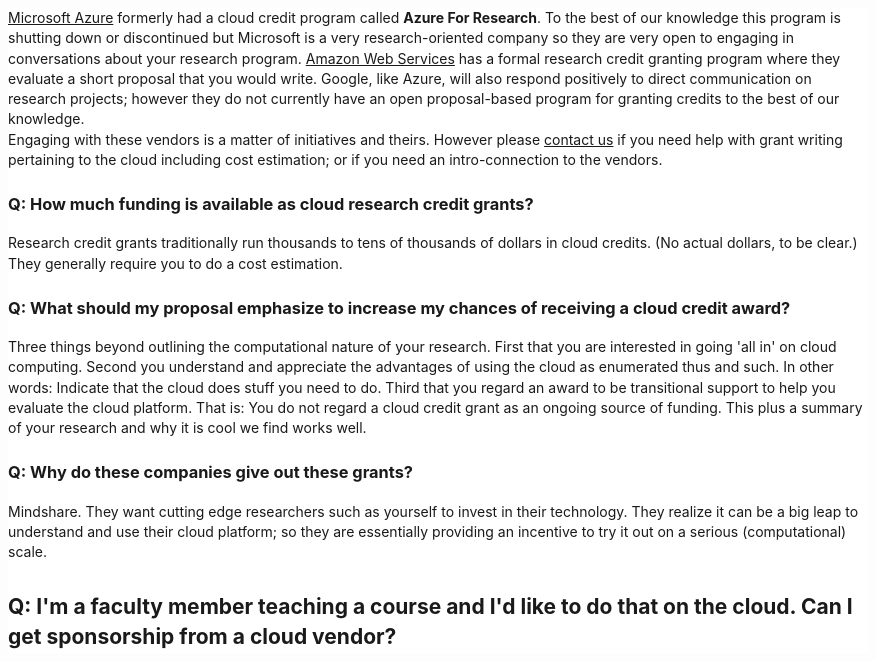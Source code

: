 
[Microsoft Azure](http://https://azure.microsoft.com) formerly had a cloud credit program called **Azure For Research**. 
To the best of our knowledge this program is shutting down or discontinued but Microsoft is a very research-oriented company 
so they are very open to engaging in conversations about your research program. 
[Amazon Web Services](https://aws.amazon.com/research-credits/) has a formal research credit granting program
where they evaluate a short proposal that you would write. 
Google, like Azure, will also respond positively to direct communication on research projects; however they do not 
currently have an open proposal-based program for granting credits to the best of our knowledge.  
Engaging with these vendors is a matter of initiatives and theirs. However please
[contact us](http://escience.washington.edu/office-hours/#CloudComputing)
if you need help with grant writing pertaining to the cloud including cost estimation; or if you need 
an intro-connection to the vendors. 



### Q: How much funding is available as cloud research credit grants?


Research credit grants traditionally run thousands to tens of thousands of dollars in cloud credits. 
(No actual dollars, to be clear.)  They generally require you to do a cost estimation.


### Q: What should my proposal emphasize to increase my chances of receiving a cloud credit award? 


Three things beyond outlining the computational nature of your research. First that you are interested in going 
'all in' on cloud computing.  Second you understand and appreciate the advantages of using the cloud as enumerated thus 
and such. In other words: Indicate that the cloud does stuff you need to do.  Third that you regard an award to be 
transitional support to help you evaluate the cloud platform.  That is: You do not regard a cloud credit grant as 
an ongoing source of funding.  This plus a summary of your research and why it is cool we find works well.


### Q: Why do these companies give out these grants? 


Mindshare. They want cutting edge researchers such as yourself to invest in their technology. They realize it 
can be a big leap to understand and use their cloud platform; so they are essentially providing an incentive to
try it out on a serious (computational) scale.


## Q: I'm a faculty member teaching a course and I'd like to do that on the cloud. Can I get sponsorship from a cloud vendor? 
